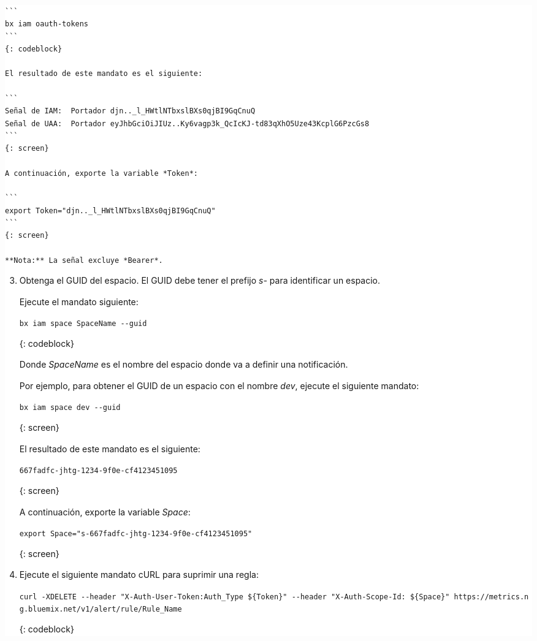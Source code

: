     ```
	bx iam oauth-tokens
	```
	{: codeblock}
	
	El resultado de este mandato es el siguiente:
	
	```
	Señal de IAM:  Portador djn.._l_HWtlNTbxslBXs0qjBI9GqCnuQ
    Señal de UAA:  Portador eyJhbGciOiJIUz..Ky6vagp3k_QcIcKJ-td83qXhO5Uze43KcplG6PzcGs8
	```
	{: screen}
	
	A continuación, exporte la variable *Token*:
	
	```
	export Token="djn.._l_HWtlNTbxslBXs0qjBI9GqCnuQ"
	```
	{: screen}
	
	**Nota:** La señal excluye *Bearer*.
	
3. Obtenga el GUID del espacio. El GUID debe tener el prefijo *s-* para identificar un espacio.

    Ejecute el mandato siguiente:
	
	```
	bx iam space SpaceName --guid
	```
	{: codeblock}
	
	Donde *SpaceName* es el nombre del espacio donde va a definir una notificación.
	
	Por ejemplo, para obtener el GUID de un espacio con el nombre *dev*, ejecute el siguiente mandato:
	
	```
	bx iam space dev --guid
	```
	{: screen}
	
	El resultado de este mandato es el siguiente:
	
	```
	667fadfc-jhtg-1234-9f0e-cf4123451095
	```
	{: screen}
	
	A continuación, exporte la variable *Space*:
	
	```
	export Space="s-667fadfc-jhtg-1234-9f0e-cf4123451095"
	```
	{: screen}
	
4. Ejecute el siguiente mandato cURL para suprimir una regla:

    ```
	curl -XDELETE --header "X-Auth-User-Token:Auth_Type ${Token}" --header "X-Auth-Scope-Id: ${Space}" https://metrics.ng.bluemix.net/v1/alert/rule/Rule_Name
	```
	{: codeblock}
	